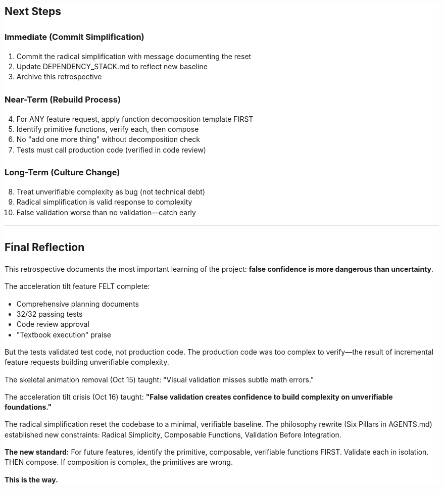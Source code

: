 ## Next Steps

### Immediate (Commit Simplification)
1. Commit the radical simplification with message documenting the reset
2. Update DEPENDENCY_STACK.md to reflect new baseline
3. Archive this retrospective

### Near-Term (Rebuild Process)
4. For ANY feature request, apply function decomposition template FIRST
5. Identify primitive functions, verify each, then compose
6. No "add one more thing" without decomposition check
7. Tests must call production code (verified in code review)

### Long-Term (Culture Change)
8. Treat unverifiable complexity as bug (not technical debt)
9. Radical simplification is valid response to complexity
10. False validation worse than no validation—catch early

---

## Final Reflection

This retrospective documents the most important learning of the project: **false confidence is more dangerous than uncertainty**.

The acceleration tilt feature FELT complete:
- Comprehensive planning documents
- 32/32 passing tests
- Code review approval
- "Textbook execution" praise

But the tests validated test code, not production code. The production code was too complex to verify—the result of incremental feature requests building unverifiable complexity.

The skeletal animation removal (Oct 15) taught: "Visual validation misses subtle math errors."

The acceleration tilt crisis (Oct 16) taught: **"False validation creates confidence to build complexity on unverifiable foundations."**

The radical simplification reset the codebase to a minimal, verifiable baseline. The philosophy rewrite (Six Pillars in AGENTS.md) established new constraints: Radical Simplicity, Composable Functions, Validation Before Integration.

**The new standard:** For future features, identify the primitive, composable, verifiable functions FIRST. Validate each in isolation. THEN compose. If composition is complex, the primitives are wrong.

**This is the way.**
